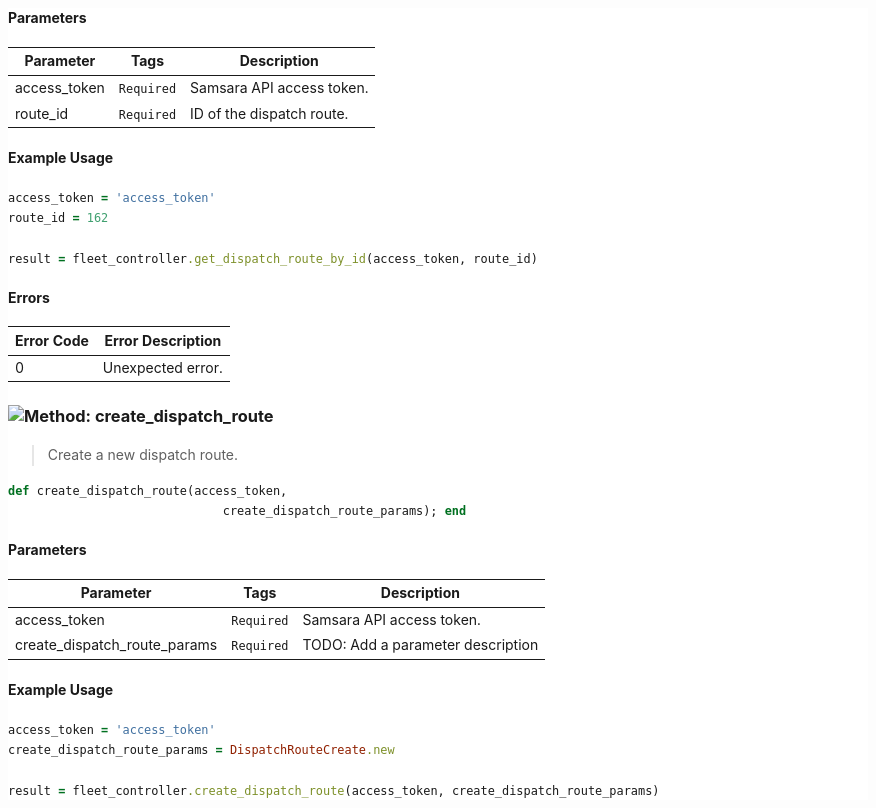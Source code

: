 #### Parameters

| Parameter | Tags | Description |
|-----------|------|-------------|
| access_token |  ``` Required ```  | Samsara API access token. |
| route_id |  ``` Required ```  | ID of the dispatch route. |


#### Example Usage

```ruby
access_token = 'access_token'
route_id = 162

result = fleet_controller.get_dispatch_route_by_id(access_token, route_id)

```

#### Errors

| Error Code | Error Description |
|------------|-------------------|
| 0 | Unexpected error. |



### <a name="create_dispatch_route"></a>![Method: ](https://apidocs.io/img/method.png ".FleetController.create_dispatch_route") create_dispatch_route

> Create a new dispatch route.


```ruby
def create_dispatch_route(access_token,
                              create_dispatch_route_params); end
```

#### Parameters

| Parameter | Tags | Description |
|-----------|------|-------------|
| access_token |  ``` Required ```  | Samsara API access token. |
| create_dispatch_route_params |  ``` Required ```  | TODO: Add a parameter description |


#### Example Usage

```ruby
access_token = 'access_token'
create_dispatch_route_params = DispatchRouteCreate.new

result = fleet_controller.create_dispatch_route(access_token, create_dispatch_route_params)

```
